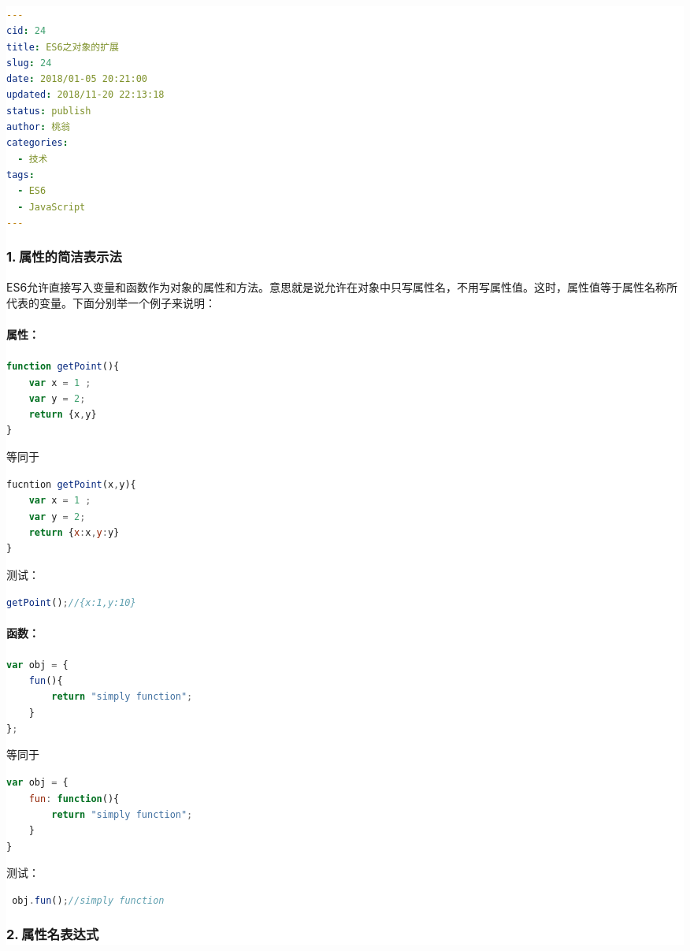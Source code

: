 ```yaml
---
cid: 24
title: ES6之对象的扩展
slug: 24
date: 2018/01-05 20:21:00
updated: 2018/11-20 22:13:18
status: publish
author: 桃翁
categories: 
  - 技术
tags: 
  - ES6
  - JavaScript
---
```



### 1. 属性的简洁表示法
ES6允许直接写入变量和函数作为对象的属性和方法。意思就是说允许在对象中只写属性名，不用写属性值。这时，属性值等于属性名称所代表的变量。下面分别举一个例子来说明：





#### 属性：
```javascript
function getPoint(){
    var x = 1 ;
    var y = 2;
    return {x,y}
}
```
 等同于
 
```javascript
fucntion getPoint(x,y){
    var x = 1 ;
    var y = 2;
    return {x:x,y:y}    
}
```
测试：
```javascript
getPoint();//{x:1,y:10}
```
#### 函数：
```javascript
var obj = {
    fun(){
        return "simply function";
    }
};
```
等同于
```javascript
var obj = {
    fun: function(){
        return "simply function";
    }
}
```
测试：
```javascript
 obj.fun();//simply function
```
### 2. 属性名表达式